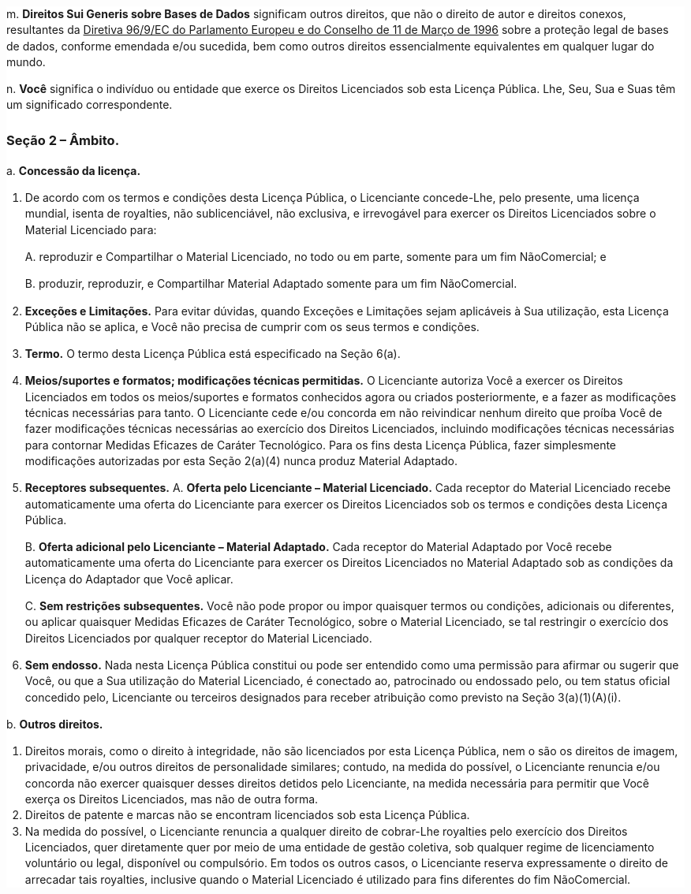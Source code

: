 m. **Direitos Sui Generis sobre Bases de Dados** significam outros direitos, que não o direito de autor e direitos conexos, resultantes da [Diretiva 96/9/EC do Parlamento Europeu e do Conselho de 11 de Março de 1996](https://eur-lex.europa.eu/legal-content/PT/TXT/?uri=CELEX%3A31996L0009) sobre a proteção legal de bases de dados, conforme emendada e/ou sucedida, bem como outros direitos essencialmente equivalentes em qualquer lugar do mundo.

n. **Você** significa o indivíduo ou entidade que exerce os Direitos Licenciados sob esta Licença Pública. Lhe, Seu, Sua e Suas têm um significado correspondente.

### Seção 2 – Âmbito.

a. **Concessão da licença.**

   1. De acordo com os termos e condições desta Licença Pública, o Licenciante concede-Lhe, pelo presente, uma licença mundial, isenta de royalties, não sublicenciável, não exclusiva, e irrevogável para exercer os Direitos Licenciados sobre o Material Licenciado para:

        A. reproduzir e Compartilhar o Material Licenciado, no todo ou em parte, somente para um fim NãoComercial; e

        B. produzir, reproduzir, e Compartilhar Material Adaptado somente para um fim NãoComercial.

   2. **Exceções e Limitações.** Para evitar dúvidas, quando Exceções e Limitações sejam aplicáveis à Sua utilização, esta Licença Pública não se aplica, e Você não precisa de cumprir com os seus termos e condições.
   3. **Termo.** O termo desta Licença Pública está especificado na Seção 6(a).
   4. **Meios/suportes e formatos; modificações técnicas permitidas.** O Licenciante autoriza Você a exercer os Direitos Licenciados em todos os meios/suportes e formatos conhecidos agora ou criados posteriormente, e a fazer as modificações técnicas necessárias para tanto. O Licenciante cede e/ou concorda em não reivindicar nenhum direito que proíba Você de fazer modificações técnicas necessárias ao exercício dos Direitos Licenciados, incluindo modificações técnicas necessárias para contornar Medidas Eficazes de Caráter Tecnológico. Para os fins desta Licença Pública, fazer simplesmente modificações autorizadas por esta Seção 2(a)(4) nunca produz Material Adaptado.
   5. **Receptores subsequentes.**
        A. **Oferta pelo Licenciante – Material Licenciado.** Cada receptor do Material Licenciado recebe automaticamente uma oferta do Licenciante para exercer os Direitos Licenciados sob os termos e condições desta Licença Pública.

        B. **Oferta adicional pelo Licenciante – Material Adaptado.** Cada receptor do Material Adaptado por Você recebe automaticamente uma oferta do Licenciante para exercer os Direitos Licenciados no Material Adaptado sob as condições da Licença do Adaptador que Você aplicar.

        C. **Sem restrições subsequentes.** Você não pode propor ou impor quaisquer termos ou condições, adicionais ou diferentes, ou aplicar quaisquer Medidas Eficazes de Caráter Tecnológico, sobre o Material Licenciado, se tal restringir o exercício dos Direitos Licenciados por qualquer receptor do Material Licenciado.

   6. **Sem endosso.** Nada nesta Licença Pública constitui ou pode ser entendido como uma permissão para afirmar ou sugerir que Você, ou que a Sua utilização do Material Licenciado, é conectado ao, patrocinado ou endossado pelo, ou tem status oficial concedido pelo, Licenciante ou terceiros designados para receber atribuição como previsto na Seção 3(a)(1)(A)(i).

b. **Outros direitos.**

   1. Direitos morais, como o direito à integridade, não são licenciados por esta Licença Pública, nem o são os direitos de imagem, privacidade, e/ou outros direitos de personalidade similares; contudo, na medida do possível, o Licenciante renuncia e/ou concorda não exercer quaisquer desses direitos detidos pelo Licenciante, na medida necessária para permitir que Você exerça os Direitos Licenciados, mas não de outra forma.
   2. Direitos de patente e marcas não se encontram licenciados sob esta Licença Pública.
   3. Na medida do possível, o Licenciante renuncia a qualquer direito de cobrar-Lhe royalties pelo exercício dos Direitos Licenciados, quer diretamente quer por meio de uma entidade de gestão coletiva, sob qualquer regime de licenciamento voluntário ou legal, disponível ou compulsório. Em todos os outros casos, o Licenciante reserva expressamente o direito de arrecadar tais royalties, inclusive quando o Material Licenciado é utilizado para fins diferentes do fim NãoComercial.
